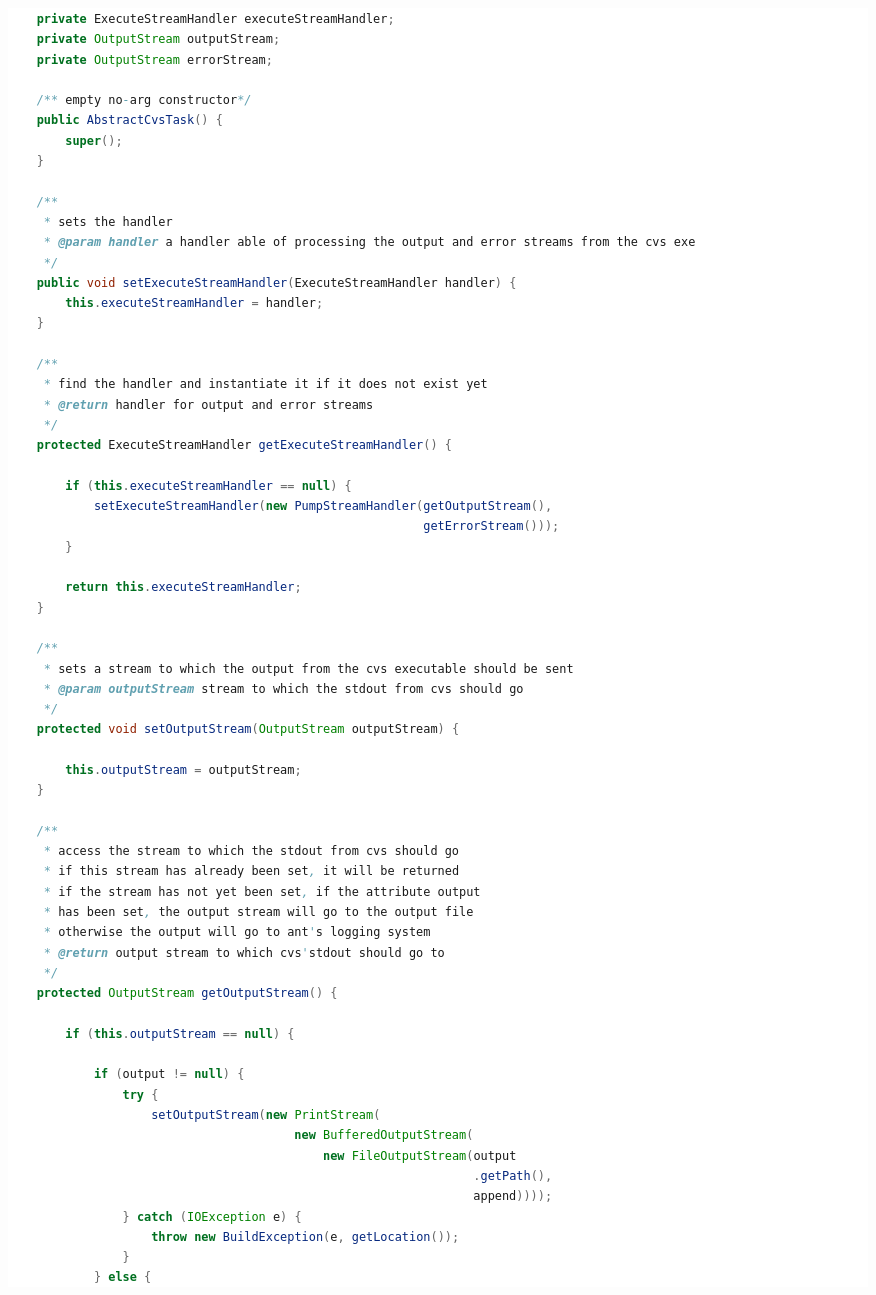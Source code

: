 ```java
    private ExecuteStreamHandler executeStreamHandler;
    private OutputStream outputStream;
    private OutputStream errorStream;

    /** empty no-arg constructor*/
    public AbstractCvsTask() {
        super();
    }

    /**
     * sets the handler
     * @param handler a handler able of processing the output and error streams from the cvs exe
     */
    public void setExecuteStreamHandler(ExecuteStreamHandler handler) {
        this.executeStreamHandler = handler;
    }

    /**
     * find the handler and instantiate it if it does not exist yet
     * @return handler for output and error streams
     */
    protected ExecuteStreamHandler getExecuteStreamHandler() {

        if (this.executeStreamHandler == null) {
            setExecuteStreamHandler(new PumpStreamHandler(getOutputStream(),
                                                          getErrorStream()));
        }

        return this.executeStreamHandler;
    }

    /**
     * sets a stream to which the output from the cvs executable should be sent
     * @param outputStream stream to which the stdout from cvs should go
     */
    protected void setOutputStream(OutputStream outputStream) {

        this.outputStream = outputStream;
    }

    /**
     * access the stream to which the stdout from cvs should go
     * if this stream has already been set, it will be returned
     * if the stream has not yet been set, if the attribute output
     * has been set, the output stream will go to the output file
     * otherwise the output will go to ant's logging system
     * @return output stream to which cvs'stdout should go to
     */
    protected OutputStream getOutputStream() {

        if (this.outputStream == null) {

            if (output != null) {
                try {
                    setOutputStream(new PrintStream(
                                        new BufferedOutputStream(
                                            new FileOutputStream(output
                                                                 .getPath(),
                                                                 append))));
                } catch (IOException e) {
                    throw new BuildException(e, getLocation());
                }
            } else {
```